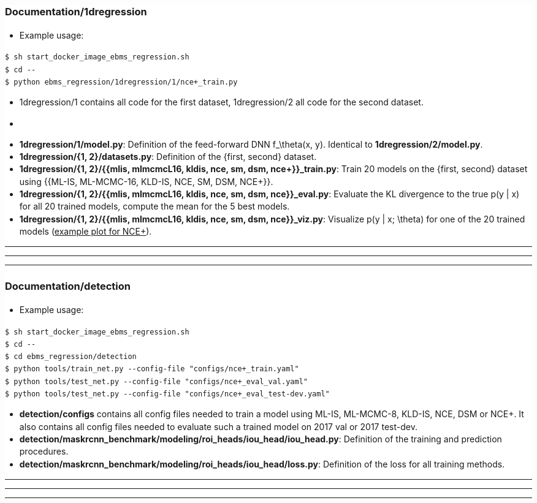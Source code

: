 ### Documentation/1dregression

- Example usage:
```
$ sh start_docker_image_ebms_regression.sh
$ cd --
$ python ebms_regression/1dregression/1/nce+_train.py 
```

- 1dregression/1 contains all code for the first dataset, 1dregression/2 all code for the second dataset.
*
- **1dregression/1/model.py**: Definition of the feed-forward DNN f_\theta(x, y). Identical to **1dregression/2/model.py**.
- **1dregression/{1, 2}/datasets.py**: Definition of the {first, second} dataset.
- **1dregression/{1, 2}/{{mlis, mlmcmcL16, kldis, nce, sm, dsm, nce+}}_train.py**: Train 20 models on the {first, second} dataset using {{ML-IS, ML-MCMC-16, KLD-IS, NCE, SM, DSM, NCE+}}.
- **1dregression/{1, 2}/{{mlis, mlmcmcL16, kldis, nce, sm, dsm, nce}}_eval.py**: Evaluate the KL divergence to the true p(y | x) for all 20 trained models, compute the mean for the 5 best models. 
- **1dregression/{1, 2}/{{mlis, mlmcmcL16, kldis, nce, sm, dsm, nce}}_viz.py**: Visualize p(y | x; \theta) for one of the 20 trained models ([example plot for NCE+](https://github.com/fregu856/ebms_regression/blob/master/1dregression/training_logs/model_1-nce%2B/pred_dens_epoch_76.png)). 
***
***
***















### Documentation/detection

- Example usage:
```
$ sh start_docker_image_ebms_regression.sh
$ cd --
$ cd ebms_regression/detection
$ python tools/train_net.py --config-file "configs/nce+_train.yaml"
$ python tools/test_net.py --config-file "configs/nce+_eval_val.yaml"
$ python tools/test_net.py --config-file "configs/nce+_eval_test-dev.yaml"
```

- **detection/configs** contains all config files needed to train a model using ML-IS, ML-MCMC-8, KLD-IS, NCE, DSM or NCE+. It also contains all config files needed to evaluate such a trained model on 2017 val or 2017 test-dev.
- **detection/maskrcnn_benchmark/modeling/roi_heads/iou_head/iou_head.py**: Definition of the training and prediction procedures.
- **detection/maskrcnn_benchmark/modeling/roi_heads/iou_head/loss.py**: Definition of the loss for all training methods.
***
***
***
